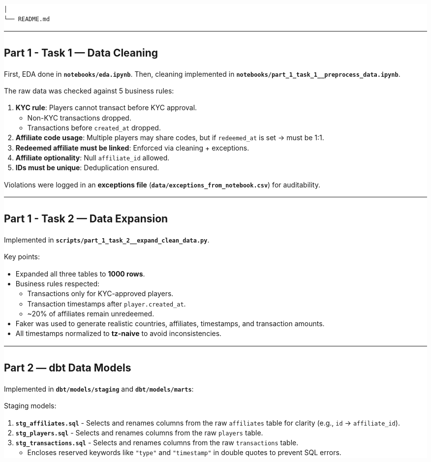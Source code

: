 ```
│
└── README.md
```

---


## Part 1 - Task 1 — Data Cleaning

First, EDA done in **`notebooks/eda.ipynb`**. Then, cleaning implemented in **`notebooks/part_1_task_1__preprocess_data.ipynb`**.  

The raw data was checked against 5 business rules:
1. **KYC rule**: Players cannot transact before KYC approval.  
   - Non-KYC transactions dropped.  
   - Transactions before `created_at` dropped.  
2. **Affiliate code usage**: Multiple players may share codes, but if `redeemed_at` is set → must be 1:1.  
3. **Redeemed affiliate must be linked**: Enforced via cleaning + exceptions.  
4. **Affiliate optionality**: Null `affiliate_id` allowed.  
5. **IDs must be unique**: Deduplication ensured.  

Violations were logged in an **exceptions file** (**`data/exceptions_from_notebook.csv`**) for auditability.  

---


## Part 1 - Task 2 — Data Expansion

Implemented in **`scripts/part_1_task_2__expand_clean_data.py`**.  

Key points:
- Expanded all three tables to **1000 rows**.  
- Business rules respected:
  - Transactions only for KYC-approved players.  
  - Transaction timestamps after `player.created_at`.  
  - ~20% of affiliates remain unredeemed.  
- Faker was used to generate realistic countries, affiliates, timestamps, and transaction amounts.  
- All timestamps normalized to **tz-naive** to avoid inconsistencies.  

---


## Part 2 — dbt Data Models

Implemented in **`dbt/models/staging`** and **`dbt/models/marts`**:

Staging models:
1. **`stg_affiliates.sql`** - Selects and renames columns from the raw `affiliates` table for clarity (e.g., `id` -> `affiliate_id`).
2. **`stg_players.sql`** - Selects and renames columns from the raw `players` table.  
3. **`stg_transactions.sql`** - Selects and renames columns from the raw `transactions` table.  
   - Encloses reserved keywords like `"type"` and `"timestamp"` in double quotes to prevent SQL errors.
